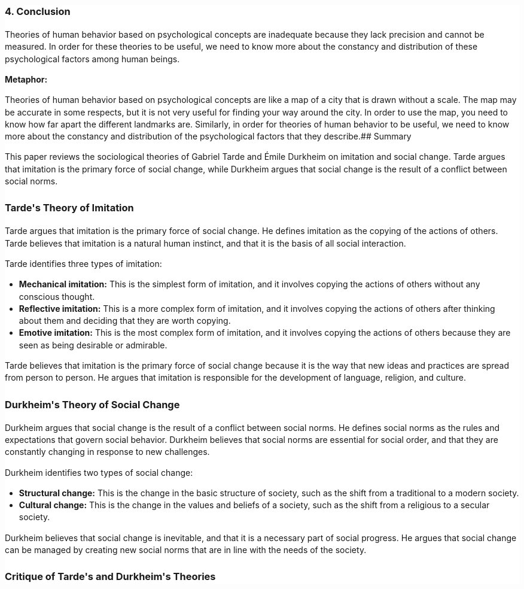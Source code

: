 ### 4. Conclusion

Theories of human behavior based on psychological concepts are inadequate because they lack precision and cannot be measured. In order for these theories to be useful, we need to know more about the constancy and distribution of these psychological factors among human beings.

**Metaphor:**

Theories of human behavior based on psychological concepts are like a map of a city that is drawn without a scale. The map may be accurate in some respects, but it is not very useful for finding your way around the city. In order to use the map, you need to know how far apart the different landmarks are. Similarly, in order for theories of human behavior to be useful, we need to know more about the constancy and distribution of the psychological factors that they describe.## Summary

This paper reviews the sociological theories of Gabriel Tarde and Émile Durkheim on imitation and social change. Tarde argues that imitation is the primary force of social change, while Durkheim argues that social change is the result of a conflict between social norms.

### Tarde's Theory of Imitation

Tarde argues that imitation is the primary force of social change. He defines imitation as the copying of the actions of others. Tarde believes that imitation is a natural human instinct, and that it is the basis of all social interaction.

Tarde identifies three types of imitation:

* **Mechanical imitation:** This is the simplest form of imitation, and it involves copying the actions of others without any conscious thought.
* **Reflective imitation:** This is a more complex form of imitation, and it involves copying the actions of others after thinking about them and deciding that they are worth copying.
* **Emotive imitation:** This is the most complex form of imitation, and it involves copying the actions of others because they are seen as being desirable or admirable.

Tarde believes that imitation is the primary force of social change because it is the way that new ideas and practices are spread from person to person. He argues that imitation is responsible for the development of language, religion, and culture.

### Durkheim's Theory of Social Change

Durkheim argues that social change is the result of a conflict between social norms. He defines social norms as the rules and expectations that govern social behavior. Durkheim believes that social norms are essential for social order, and that they are constantly changing in response to new challenges.

Durkheim identifies two types of social change:

* **Structural change:** This is the change in the basic structure of society, such as the shift from a traditional to a modern society.
* **Cultural change:** This is the change in the values and beliefs of a society, such as the shift from a religious to a secular society.

Durkheim believes that social change is inevitable, and that it is a necessary part of social progress. He argues that social change can be managed by creating new social norms that are in line with the needs of the society.

### Critique of Tarde's and Durkheim's Theories
